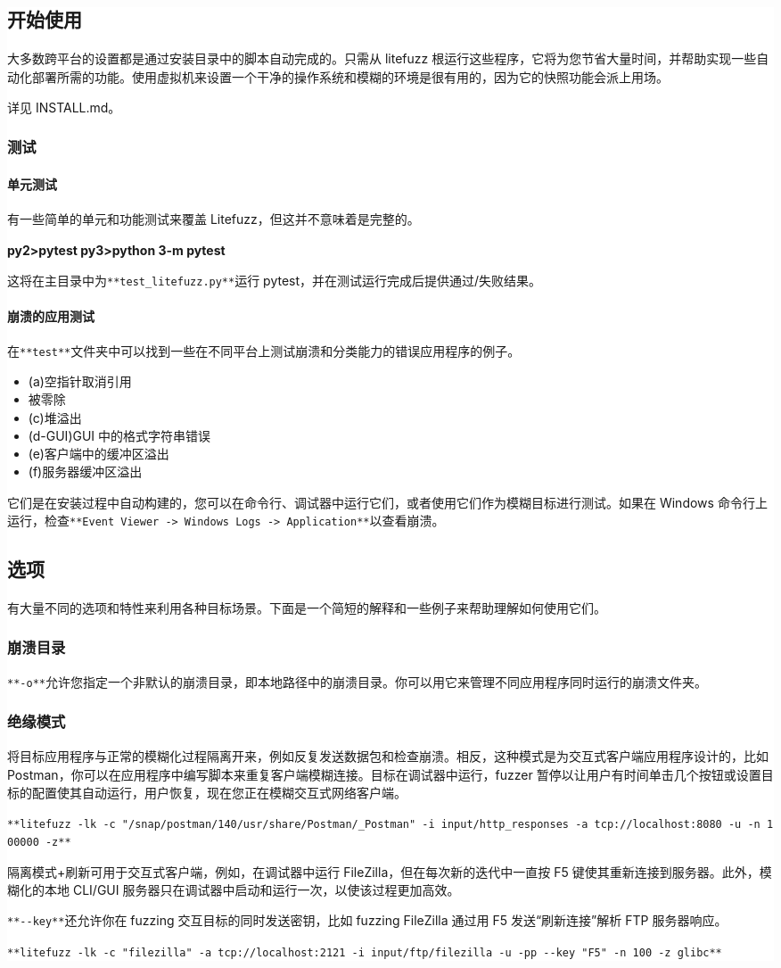 ## 开始使用

大多数跨平台的设置都是通过安装目录中的脚本自动完成的。只需从 litefuzz 根运行这些程序，它将为您节省大量时间，并帮助实现一些自动化部署所需的功能。使用虚拟机来设置一个干净的操作系统和模糊的环境是很有用的，因为它的快照功能会派上用场。

详见 INSTALL.md。

### 测试

#### 单元测试

有一些简单的单元和功能测试来覆盖 Litefuzz，但这并不意味着是完整的。

**py2>pytest
py3>python 3-m pytest**

这将在主目录中为`**test_litefuzz.py**`运行 pytest，并在测试运行完成后提供通过/失败结果。

#### 崩溃的应用测试

在`**test**`文件夹中可以找到一些在不同平台上测试崩溃和分类能力的错误应用程序的例子。

*   (a)空指针取消引用
*   被零除
*   (c)堆溢出
*   (d-GUI)GUI 中的格式字符串错误
*   (e)客户端中的缓冲区溢出
*   (f)服务器缓冲区溢出

它们是在安装过程中自动构建的，您可以在命令行、调试器中运行它们，或者使用它们作为模糊目标进行测试。如果在 Windows 命令行上运行，检查`**Event Viewer -> Windows Logs -> Application**`以查看崩溃。

## 选项

有大量不同的选项和特性来利用各种目标场景。下面是一个简短的解释和一些例子来帮助理解如何使用它们。

### 崩溃目录

`**-o**`允许您指定一个非默认的崩溃目录，即本地路径中的崩溃目录。你可以用它来管理不同应用程序同时运行的崩溃文件夹。

### 绝缘模式

将目标应用程序与正常的模糊化过程隔离开来，例如反复发送数据包和检查崩溃。相反，这种模式是为交互式客户端应用程序设计的，比如 Postman，你可以在应用程序中编写脚本来重复客户端模糊连接。目标在调试器中运行，fuzzer 暂停以让用户有时间单击几个按钮或设置目标的配置使其自动运行，用户恢复，现在您正在模糊交互式网络客户端。

`**litefuzz -lk -c "/snap/postman/140/usr/share/Postman/_Postman" -i input/http_responses -a tcp://localhost:8080 -u -n 100000 -z**`

隔离模式+刷新可用于交互式客户端，例如，在调试器中运行 FileZilla，但在每次新的迭代中一直按 F5 键使其重新连接到服务器。此外，模糊化的本地 CLI/GUI 服务器只在调试器中启动和运行一次，以使该过程更加高效。

`**--key**`还允许你在 fuzzing 交互目标的同时发送密钥，比如 fuzzing FileZilla 通过用 F5 发送“刷新连接”解析 FTP 服务器响应。

`**litefuzz -lk -c "filezilla" -a tcp://localhost:2121 -i input/ftp/filezilla -u -pp --key "F5" -n 100 -z glibc**`
